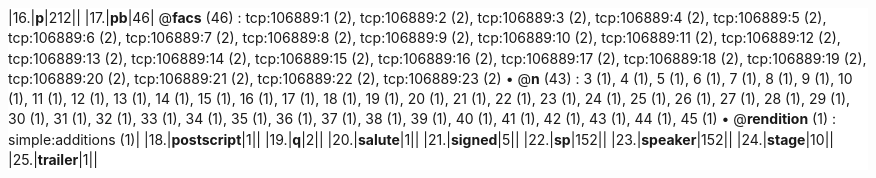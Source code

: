 |16.|__p__|212||
|17.|__pb__|46| @__facs__ (46) : tcp:106889:1 (2), tcp:106889:2 (2), tcp:106889:3 (2), tcp:106889:4 (2), tcp:106889:5 (2), tcp:106889:6 (2), tcp:106889:7 (2), tcp:106889:8 (2), tcp:106889:9 (2), tcp:106889:10 (2), tcp:106889:11 (2), tcp:106889:12 (2), tcp:106889:13 (2), tcp:106889:14 (2), tcp:106889:15 (2), tcp:106889:16 (2), tcp:106889:17 (2), tcp:106889:18 (2), tcp:106889:19 (2), tcp:106889:20 (2), tcp:106889:21 (2), tcp:106889:22 (2), tcp:106889:23 (2)  •  @__n__ (43) : 3 (1), 4 (1), 5 (1), 6 (1), 7 (1), 8 (1), 9 (1), 10 (1), 11 (1), 12 (1), 13 (1), 14 (1), 15 (1), 16 (1), 17 (1), 18 (1), 19 (1), 20 (1), 21 (1), 22 (1), 23 (1), 24 (1), 25 (1), 26 (1), 27 (1), 28 (1), 29 (1), 30 (1), 31 (1), 32 (1), 33 (1), 34 (1), 35 (1), 36 (1), 37 (1), 38 (1), 39 (1), 40 (1), 41 (1), 42 (1), 43 (1), 44 (1), 45 (1)  •  @__rendition__ (1) : simple:additions (1)|
|18.|__postscript__|1||
|19.|__q__|2||
|20.|__salute__|1||
|21.|__signed__|5||
|22.|__sp__|152||
|23.|__speaker__|152||
|24.|__stage__|10||
|25.|__trailer__|1||
